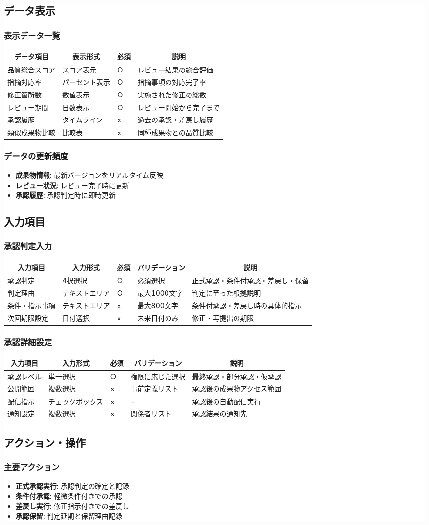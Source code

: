 ## データ表示

### 表示データ一覧
| データ項目 | 表示形式 | 必須 | 説明 |
|-----------|---------|------|------|
| 品質総合スコア | スコア表示 | ○ | レビュー結果の総合評価 |
| 指摘対応率 | パーセント表示 | ○ | 指摘事項の対応完了率 |
| 修正箇所数 | 数値表示 | ○ | 実施された修正の総数 |
| レビュー期間 | 日数表示 | ○ | レビュー開始から完了まで |
| 承認履歴 | タイムライン | × | 過去の承認・差戻し履歴 |
| 類似成果物比較 | 比較表 | × | 同種成果物との品質比較 |

### データの更新頻度
- **成果物情報**: 最新バージョンをリアルタイム反映
- **レビュー状況**: レビュー完了時に更新
- **承認履歴**: 承認判定時に即時更新

## 入力項目

### 承認判定入力
| 入力項目 | 入力形式 | 必須 | バリデーション | 説明 |
|---------|---------|------|---------------|------|
| 承認判定 | 4択選択 | ○ | 必須選択 | 正式承認・条件付承認・差戻し・保留 |
| 判定理由 | テキストエリア | ○ | 最大1000文字 | 判定に至った根拠説明 |
| 条件・指示事項 | テキストエリア | × | 最大800文字 | 条件付承認・差戻し時の具体的指示 |
| 次回期限設定 | 日付選択 | × | 未来日付のみ | 修正・再提出の期限 |

### 承認詳細設定
| 入力項目 | 入力形式 | 必須 | バリデーション | 説明 |
|---------|---------|------|---------------|------|
| 承認レベル | 単一選択 | ○ | 権限に応じた選択 | 最終承認・部分承認・仮承認 |
| 公開範囲 | 複数選択 | × | 事前定義リスト | 承認後の成果物アクセス範囲 |
| 配信指示 | チェックボックス | × | - | 承認後の自動配信実行 |
| 通知設定 | 複数選択 | × | 関係者リスト | 承認結果の通知先 |

## アクション・操作

### 主要アクション
- **正式承認実行**: 承認判定の確定と記録
- **条件付承認**: 軽微条件付きでの承認
- **差戻し実行**: 修正指示付きでの差戻し
- **承認保留**: 判定延期と保留理由記録
